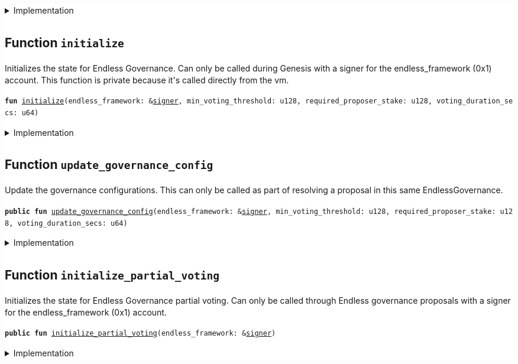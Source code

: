 

<details><summary>Implementation</summary></details>

<a id="0x1_endless_governance_initialize"></a>

## Function `initialize`

Initializes the state for Endless Governance. Can only be called during Genesis with a signer
for the endless_framework (0x1) account.
This function is private because it's called directly from the vm.


<pre><code><b>fun</b> <a href="endless_governance.md#0x1_endless_governance_initialize">initialize</a>(endless_framework: &<a href="../../endless-stdlib/../move-stdlib/doc/signer.md#0x1_signer">signer</a>, min_voting_threshold: u128, required_proposer_stake: u128, voting_duration_secs: u64)
</code></pre>



<details><summary>Implementation</summary></details>

<a id="0x1_endless_governance_update_governance_config"></a>

## Function `update_governance_config`

Update the governance configurations. This can only be called as part of resolving a proposal in this same
EndlessGovernance.


<pre><code><b>public</b> <b>fun</b> <a href="endless_governance.md#0x1_endless_governance_update_governance_config">update_governance_config</a>(endless_framework: &<a href="../../endless-stdlib/../move-stdlib/doc/signer.md#0x1_signer">signer</a>, min_voting_threshold: u128, required_proposer_stake: u128, voting_duration_secs: u64)
</code></pre>



<details><summary>Implementation</summary></details>

<a id="0x1_endless_governance_initialize_partial_voting"></a>

## Function `initialize_partial_voting`

Initializes the state for Endless Governance partial voting. Can only be called through Endless governance
proposals with a signer for the endless_framework (0x1) account.


<pre><code><b>public</b> <b>fun</b> <a href="endless_governance.md#0x1_endless_governance_initialize_partial_voting">initialize_partial_voting</a>(endless_framework: &<a href="../../endless-stdlib/../move-stdlib/doc/signer.md#0x1_signer">signer</a>)
</code></pre>



<details><summary>Implementation</summary></details>

<a id="0x1_endless_governance_get_voting_duration_secs"></a>
